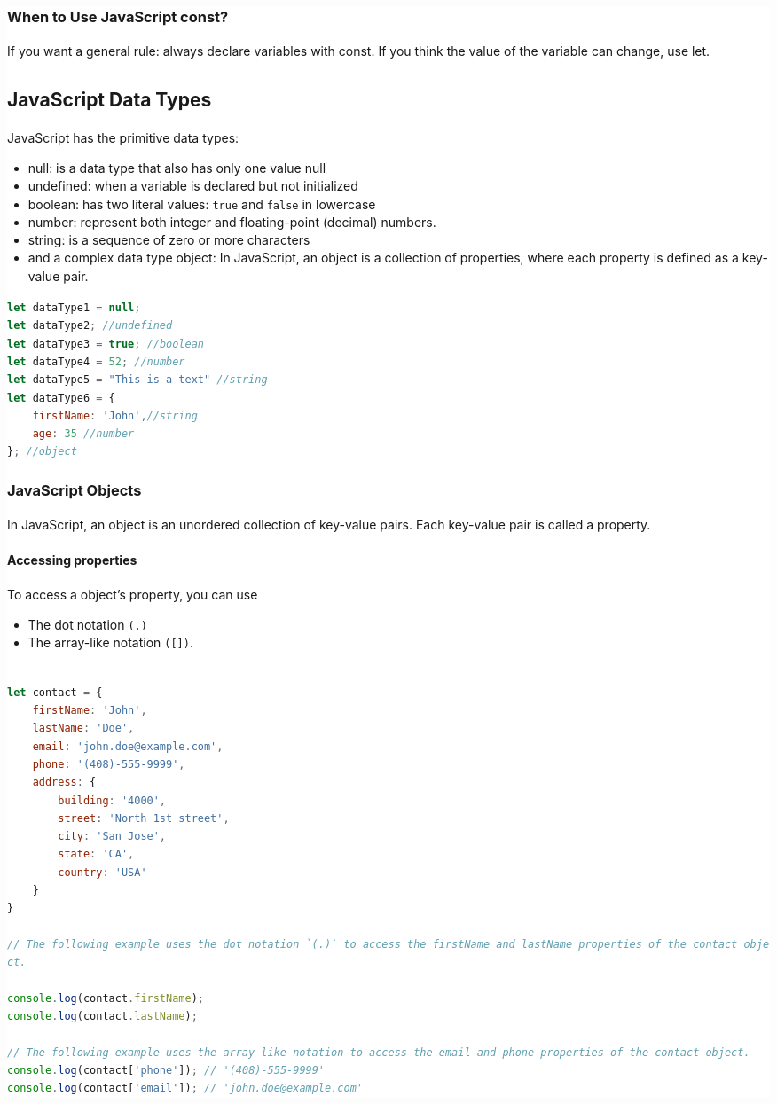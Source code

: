 ### When to Use JavaScript const?
If you want a general rule: always declare variables with const.
If you think the value of the variable can change, use let.

## JavaScript Data Types
JavaScript has the primitive data types:

- null: is a data type that also has only one value null
- undefined: when a variable is declared but not initialized
- boolean: has two literal values: `true` and `false` in lowercase
- number: represent both integer and floating-point (decimal) numbers.
- string: is a sequence of zero or more characters
- and a complex data type object: In JavaScript, an object is a collection of properties, where each property is defined as a key-value pair.



```javascript
let dataType1 = null;
let dataType2; //undefined
let dataType3 = true; //boolean
let dataType4 = 52; //number
let dataType5 = "This is a text" //string
let dataType6 = {
    firstName: 'John',//string
    age: 35 //number
}; //object
```
### JavaScript Objects
In JavaScript, an object is an unordered collection of key-value pairs. Each key-value pair is called a property.

#### Accessing properties
To access a object’s property, you can use

- The dot notation `(.)`
- The array-like notation `([])`.


```javascript

let contact = {
    firstName: 'John',
    lastName: 'Doe',
    email: 'john.doe@example.com',
    phone: '(408)-555-9999',
    address: {
        building: '4000',
        street: 'North 1st street',
        city: 'San Jose',
        state: 'CA',
        country: 'USA'
    }
}

// The following example uses the dot notation `(.)` to access the firstName and lastName properties of the contact object.

console.log(contact.firstName);
console.log(contact.lastName);

// The following example uses the array-like notation to access the email and phone properties of the contact object.
console.log(contact['phone']); // '(408)-555-9999'
console.log(contact['email']); // 'john.doe@example.com'
```